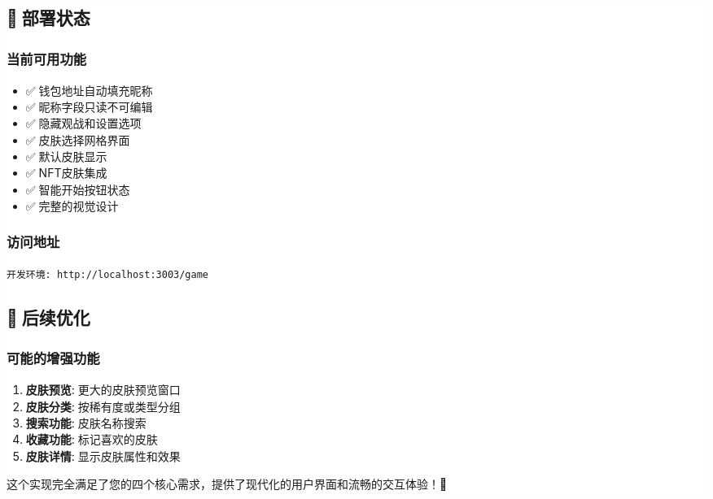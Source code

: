 ## 🚀 部署状态

### **当前可用功能**
- ✅ 钱包地址自动填充昵称
- ✅ 昵称字段只读不可编辑
- ✅ 隐藏观战和设置选项
- ✅ 皮肤选择网格界面
- ✅ 默认皮肤显示
- ✅ NFT皮肤集成
- ✅ 智能开始按钮状态
- ✅ 完整的视觉设计

### **访问地址**
```
开发环境: http://localhost:3003/game
```

## 📝 后续优化

### **可能的增强功能**
1. **皮肤预览**: 更大的皮肤预览窗口
2. **皮肤分类**: 按稀有度或类型分组
3. **搜索功能**: 皮肤名称搜索
4. **收藏功能**: 标记喜欢的皮肤
5. **皮肤详情**: 显示皮肤属性和效果

这个实现完全满足了您的四个核心需求，提供了现代化的用户界面和流畅的交互体验！🎉
